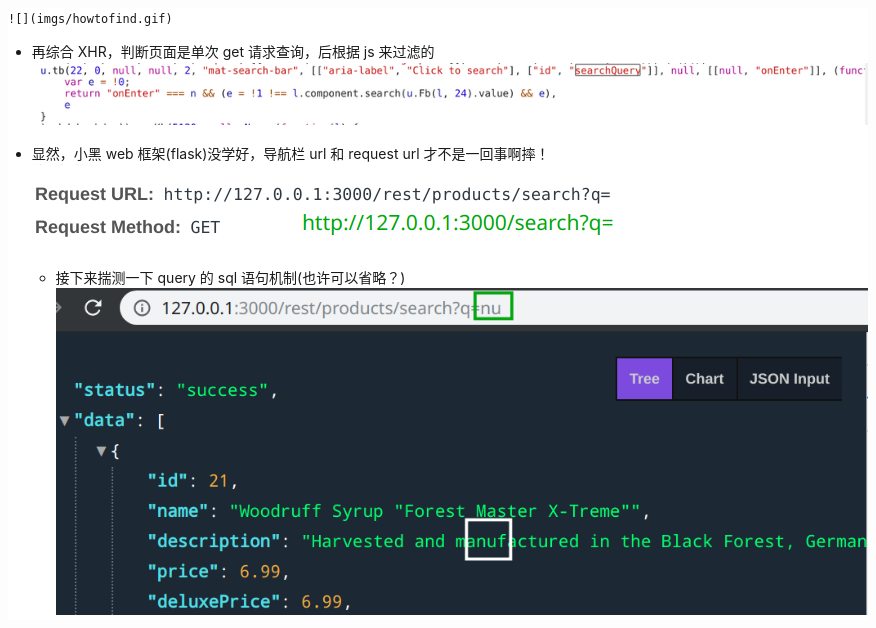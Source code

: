     ![](imgs/howtofind.gif)
  - 再综合 XHR，判断页面是单次 get 请求查询，后根据 js 来过滤的
    ![](imgs/searchQuery.png)
- 显然，小黑 web 框架(flask)没学好，导航栏 url 和 request url 才不是一回事啊摔！
  ![](imgs/urls.png)

  - 接下来揣测一下 query 的 sql 语句机制(也许可以省略？)
    ![](imgs/query.png)